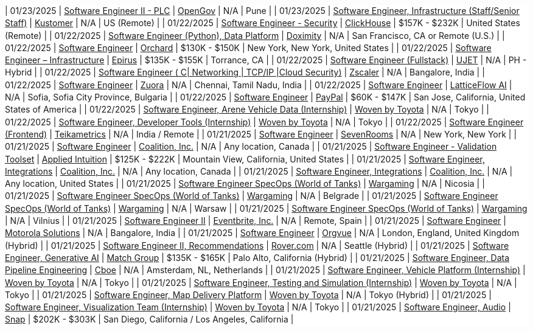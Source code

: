 | 01/23/2025 | [Software Engineer II - PLC](https://algojobs.io/jobs/2928294) | [OpenGov](https://algojobs.io/company/opengov/) | N/A | Pune |
| 01/23/2025 | [Software Engineer, Infrastructure (Staff/Senior Staff)](https://algojobs.io/jobs/2932344) | [Kustomer](https://algojobs.io/company/kustomer/) | N/A | US (Remote) |
| 01/22/2025 | [Software Engineer - Security](https://algojobs.io/jobs/2914939) | [ClickHouse](https://algojobs.io/company/clickhouse/) | $157K - $232K | United States (Remote) |
| 01/22/2025 | [Software Engineer (Python), Data Platform](https://algojobs.io/jobs/2915550) | [Doximity](https://algojobs.io/company/doximity/) | N/A | San Francisco, CA or Remote (U.S.) |
| 01/22/2025 | [Software Engineer](https://algojobs.io/jobs/2915206) | [Orchard](https://algojobs.io/company/orchard/) | $130K - $150K | New York, New York, United States |
| 01/22/2025 | [Software Engineer – Infrastructure](https://algojobs.io/jobs/2915450) | [Epirus](https://algojobs.io/company/epirus/) | $135K - $155K | Torrance, CA |
| 01/22/2025 | [Software Engineer (Fullstack)](https://algojobs.io/jobs/2914821) | [UJET](https://algojobs.io/company/ujet/) | N/A | PH - Hybrid |
| 01/22/2025 | [Software Engineer ( C\| Networking \| TCP/IP \|Cloud Security)](https://algojobs.io/jobs/2915835) | [Zscaler](https://algojobs.io/company/zscaler/) | N/A | Bangalore, India |
| 01/22/2025 | [Software Engineer](https://algojobs.io/jobs/2914927) | [Zuora](https://algojobs.io/company/zuora/) | N/A | Chennai, Tamil Nadu, India |
| 01/22/2025 | [Software Engineer](https://algojobs.io/jobs/2912958) | [LatticeFlow AI](https://algojobs.io/company/latticeflow/) | N/A | Sofia, Sofia City Province, Bulgaria |
| 01/22/2025 | [Software Engineer](https://algojobs.io/jobs/2921227) | [PayPal](https://algojobs.io/company/paypal/) | $60K - $147K | San Jose, California, United States of America |
| 01/22/2025 | [Software Engineer, Arene Vehicle Data (Internship)](https://algojobs.io/jobs/2914291) | [Woven by Toyota](https://algojobs.io/company/woven-by-toyota/) | N/A | Tokyo |
| 01/22/2025 | [Software Engineer, Developer Tools (Internship)](https://algojobs.io/jobs/2914296) | [Woven by Toyota](https://algojobs.io/company/woven-by-toyota/) | N/A | Tokyo |
| 01/22/2025 | [Software Engineer (Frontend)](https://algojobs.io/jobs/2900105) | [Teikametrics](https://algojobs.io/company/teikametrics/) | N/A | India / Remote |
| 01/21/2025 | [Software Engineer](https://algojobs.io/jobs/2902696) | [SevenRooms](https://algojobs.io/company/sevenrooms/) | N/A | New York, New York |
| 01/21/2025 | [Software Engineer](https://algojobs.io/jobs/2900868) | [Coalition, Inc.](https://algojobs.io/company/coalition/) | N/A | Any location, Canada |
| 01/21/2025 | [Software Engineer - Validation Toolset](https://algojobs.io/jobs/2901220) | [Applied Intuition](https://algojobs.io/company/appliedintuition/) | $125K - $222K | Mountain View, California, United States |
| 01/21/2025 | [Software Engineer, Integrations](https://algojobs.io/jobs/2900865) | [Coalition, Inc.](https://algojobs.io/company/coalition/) | N/A | Any location, Canada |
| 01/21/2025 | [Software Engineer, Integrations](https://algojobs.io/jobs/2900866) | [Coalition, Inc.](https://algojobs.io/company/coalition/) | N/A | Any location, United States |
| 01/21/2025 | [Software Engineer SpecOps (World of Tanks)](https://algojobs.io/jobs/2901193) | [Wargaming](https://algojobs.io/company/wargamingen/) | N/A | Nicosia |
| 01/21/2025 | [Software Engineer SpecOps (World of Tanks)](https://algojobs.io/jobs/2901195) | [Wargaming](https://algojobs.io/company/wargamingen/) | N/A | Belgrade |
| 01/21/2025 | [Software Engineer SpecOps (World of Tanks)](https://algojobs.io/jobs/2901191) | [Wargaming](https://algojobs.io/company/wargamingen/) | N/A | Warsaw |
| 01/21/2025 | [Software Engineer SpecOps (World of Tanks)](https://algojobs.io/jobs/2901192) | [Wargaming](https://algojobs.io/company/wargamingen/) | N/A | Vilnius |
| 01/21/2025 | [Software Engineer II](https://algojobs.io/jobs/2901325) | [Eventbrite, Inc.](https://algojobs.io/company/eventbriteinc/) | N/A | Remote, Spain |
| 01/21/2025 | [Software Engineer](https://algojobs.io/jobs/2894078) | [Motorola Solutions](https://algojobs.io/company/motorolasolutions/) | N/A | Bangalore, India |
| 01/21/2025 | [Software Engineer](https://algojobs.io/jobs/2899419) | [Orgvue](https://algojobs.io/company/orgvue/) | N/A | London, England, United Kingdom (Hybrid) |
| 01/21/2025 | [Software Engineer II, Recommendations](https://algojobs.io/jobs/2899783) | [Rover.com](https://algojobs.io/company/rover/) | N/A | Seattle (Hybrid) |
| 01/21/2025 | [Software Engineer, Generative AI](https://algojobs.io/jobs/2899820) | [Match Group](https://algojobs.io/company/matchgroup/) | $135K - $165K | Palo Alto, California (Hybrid) |
| 01/21/2025 | [Software Engineer, Data Pipeline Engineering](https://algojobs.io/jobs/2903754) | [Cboe](https://algojobs.io/company/cboe/) | N/A | Amsterdam, NL, Netherlands |
| 01/21/2025 | [Software Engineer, Vehicle Platform (Internship)](https://algojobs.io/jobs/2899965) | [Woven by Toyota](https://algojobs.io/company/woven-by-toyota/) | N/A | Tokyo |
| 01/21/2025 | [Software Engineer, Testing and Simulation (Internship)](https://algojobs.io/jobs/2899973) | [Woven by Toyota](https://algojobs.io/company/woven-by-toyota/) | N/A | Tokyo |
| 01/21/2025 | [Software Engineer, Map Delivery Platform](https://algojobs.io/jobs/2899977) | [Woven by Toyota](https://algojobs.io/company/woven-by-toyota/) | N/A | Tokyo (Hybrid) |
| 01/21/2025 | [Software Engineer, Visualization Team (Internship)](https://algojobs.io/jobs/2899985) | [Woven by Toyota](https://algojobs.io/company/woven-by-toyota/) | N/A | Tokyo |
| 01/21/2025 | [Software Engineer, Audio](https://algojobs.io/jobs/2904422) | [Snap](https://algojobs.io/company/snapchat/) | $202K - $303K | San Diego, California / Los Angeles, California |
